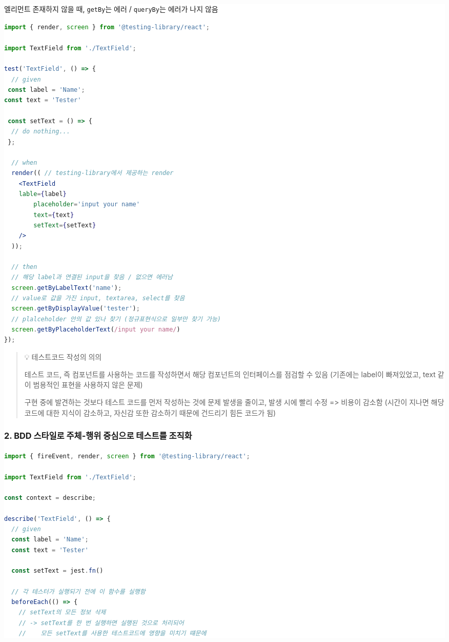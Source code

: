   엘리먼트 존재하지 않을 때, `getBy`는 에러 / `queryBy`는 에러가 나지 않음

```jsx
import { render, screen } from '@testing-library/react';

import TextField from './TextField';

test('TextField', () => {
  // given
 const label = 'Name';
const text = 'Tester'

 const setText = () => {
  // do nothing...
 };

  // when
  render(( // testing-library에서 제공하는 render
    <TextField
    lable={label}
        placeholder='input your name'
        text={text}
        setText={setText}
    />
  ));

  // then
  // 해당 label과 연결된 input을 찾음 / 없으면 에러남
  screen.getByLabelText('name');
  // value로 값을 가진 input, textarea, select를 찾음
  screen.getByDisplayValue('tester');
  // plalceholder 안의 값 있나 찾기 (정규표현식으로 일부만 찾기 가능)
  screen.getByPlaceholderText(/input your name/)
});
```

> 💡 테스트코드 작성의 의의
>
> 테스트 코드, 즉 컴포넌트를 사용하는 코드를 작성하면서 해당 컴포넌트의 인터페이스를 점검할 수 있음 (기존에는 label이 빠져있었고, text 같이 범용적인 표현을 사용하지 않은 문제)
>
> 구현 중에 발견하는 것보다 테스트 코드를 먼저 작성하는 것에 문제 발생을 줄이고, 발생 시에 빨리 수정 => 비용이 감소함 (시간이 지나면 해당 코드에 대한 지식이 감소하고, 자신감 또한 감소하기 때문에 건드리기 힘든 코드가 됨)

### 2. BDD 스타일로 주체-행위 중심으로 테스트를 조직화

```jsx
import { fireEvent, render, screen } from '@testing-library/react';

import TextField from './TextField';

const context = describe;

describe('TextField', () => {
  // given
  const label = 'Name';
  const text = 'Tester'

  const setText = jest.fn()

  // 각 테스터가 실행되기 전에 이 함수를 실행함
  beforeEach(() => {
    // setText의 모든 정보 삭제
    // -> setText를 한 번 실행하면 실행된 것으로 처리되어
    //    모든 setText를 사용한 테스트코드에 영향을 미치기 떄문에
```